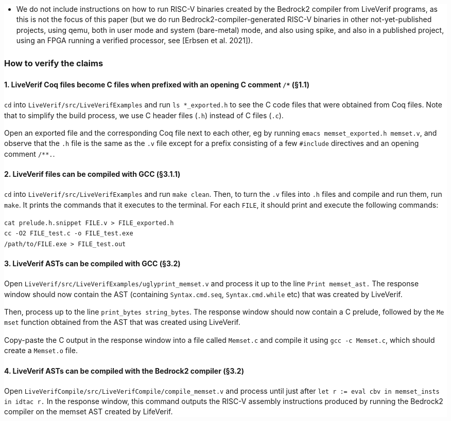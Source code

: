 - We do not include instructions on how to run RISC-V binaries created by the Bedrock2 compiler from LiveVerif programs, as this is not the focus of this paper (but we do run Bedrock2-compiler-generated RISC-V binaries in other not-yet-published projects, using qemu, both in user mode and system (bare-metal) mode, and also using spike, and also in a published project, using an FPGA running a verified processor, see [Erbsen et al. 2021]).


### How to verify the claims

#### 1. LiveVerif Coq files become C files when prefixed with an opening C comment `/*` (§1.1)

`cd` into `LiveVerif/src/LiveVerifExamples` and run `ls *_exported.h` to see the C code files that were obtained from Coq files. Note that to simplify the build process, we use C header files (`.h`) instead of C files (`.c`).

Open an exported file and the corresponding Coq file next to each other, eg by running `emacs memset_exported.h memset.v`, and observe that the `.h` file is the same as the `.v` file except for a prefix consisting of a few `#include` directives and an opening comment `/**.`.

#### 2. LiveVerif files can be compiled with GCC (§3.1.1)

`cd` into `LiveVerif/src/LiveVerifExamples` and run `make clean`.
Then, to turn the `.v` files into `.h` files and compile and run them, run `make`.
It prints the commands that it executes to the terminal. For each `FILE`, it should print and execute the following commands:

```
cat prelude.h.snippet FILE.v > FILE_exported.h
cc -O2 FILE_test.c -o FILE_test.exe
/path/to/FILE.exe > FILE_test.out
```

#### 3. LiveVerif ASTs can be compiled with GCC (§3.2)

Open `LiveVerif/src/LiveVerifExamples/uglyprint_memset.v` and process it up to the line `Print memset_ast.`
The response window should now contain the AST (containing `Syntax.cmd.seq`, `Syntax.cmd.while` etc) that was created by LiveVerif.

Then, process up to the line `print_bytes string_bytes`.
The response window should now contain a C prelude, followed by the `Memset` function obtained from the AST that was created using LiveVerif.

Copy-paste the C output in the response window into a file called `Memset.c` and compile it using `gcc -c Memset.c`, which should create a `Memset.o` file.


#### 4. LiveVerif ASTs can be compiled with the Bedrock2 compiler (§3.2)

Open `LiveVerifCompile/src/LiveVerifCompile/compile_memset.v` and process until just after `let r := eval cbv in memset_insts in idtac r.`
In the response window, this command outputs the RISC-V assembly instructions produced by running the Bedrock2 compiler on the memset AST created by LifeVerif.
